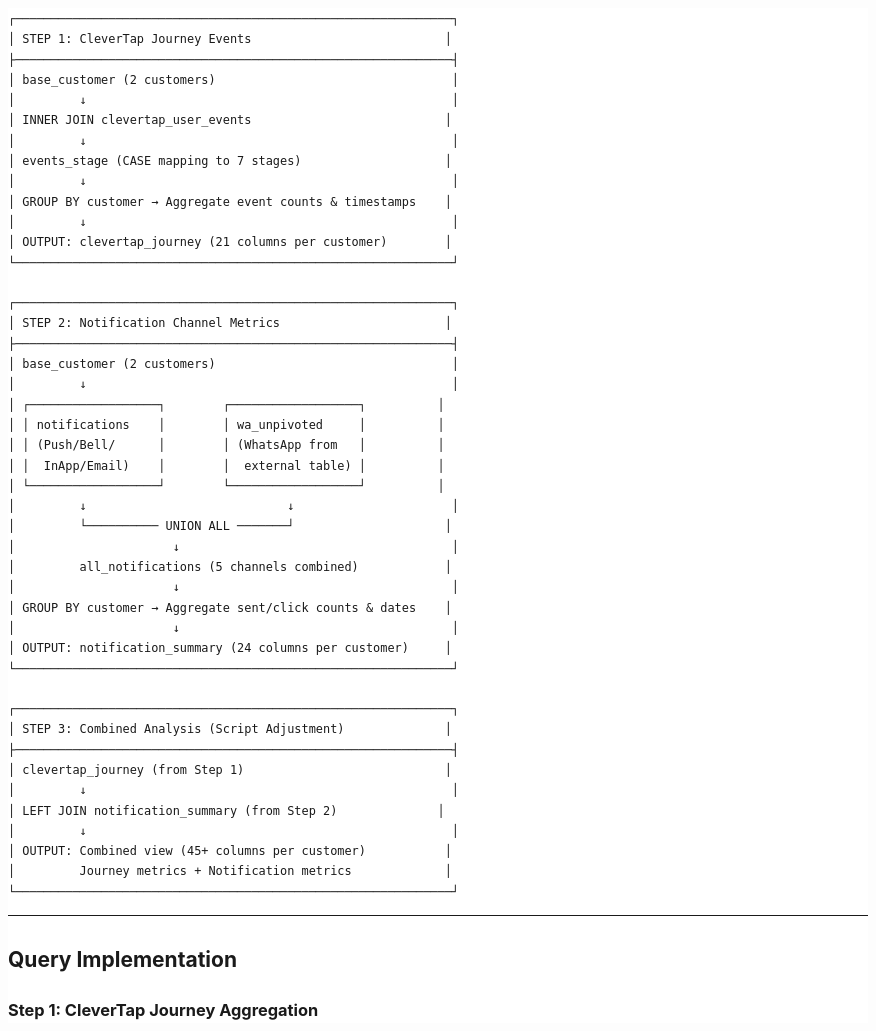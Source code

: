 ```
┌─────────────────────────────────────────────────────────────┐
│ STEP 1: CleverTap Journey Events                           │
├─────────────────────────────────────────────────────────────┤
│ base_customer (2 customers)                                 │
│         ↓                                                   │
│ INNER JOIN clevertap_user_events                           │
│         ↓                                                   │
│ events_stage (CASE mapping to 7 stages)                    │
│         ↓                                                   │
│ GROUP BY customer → Aggregate event counts & timestamps    │
│         ↓                                                   │
│ OUTPUT: clevertap_journey (21 columns per customer)        │
└─────────────────────────────────────────────────────────────┘

┌─────────────────────────────────────────────────────────────┐
│ STEP 2: Notification Channel Metrics                       │
├─────────────────────────────────────────────────────────────┤
│ base_customer (2 customers)                                 │
│         ↓                                                   │
│ ┌──────────────────┐        ┌──────────────────┐          │
│ │ notifications    │        │ wa_unpivoted     │          │
│ │ (Push/Bell/      │        │ (WhatsApp from   │          │
│ │  InApp/Email)    │        │  external table) │          │
│ └──────────────────┘        └──────────────────┘          │
│         ↓                            ↓                      │
│         └────────── UNION ALL ───────┘                     │
│                      ↓                                      │
│         all_notifications (5 channels combined)            │
│                      ↓                                      │
│ GROUP BY customer → Aggregate sent/click counts & dates    │
│                      ↓                                      │
│ OUTPUT: notification_summary (24 columns per customer)     │
└─────────────────────────────────────────────────────────────┘

┌─────────────────────────────────────────────────────────────┐
│ STEP 3: Combined Analysis (Script Adjustment)              │
├─────────────────────────────────────────────────────────────┤
│ clevertap_journey (from Step 1)                            │
│         ↓                                                   │
│ LEFT JOIN notification_summary (from Step 2)              │
│         ↓                                                   │
│ OUTPUT: Combined view (45+ columns per customer)           │
│         Journey metrics + Notification metrics             │
└─────────────────────────────────────────────────────────────┘
```

---

## Query Implementation

### Step 1: CleverTap Journey Aggregation
